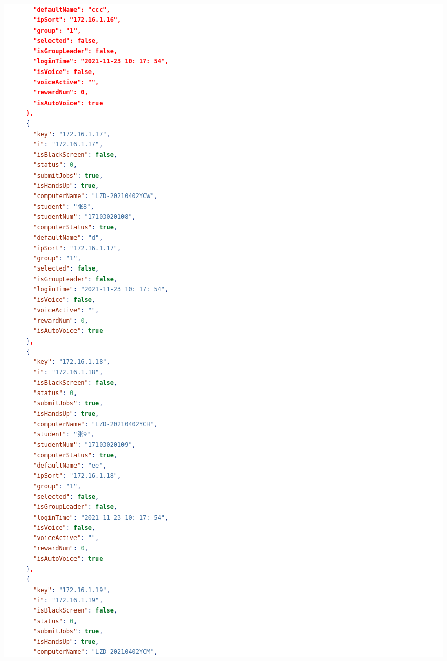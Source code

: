```json
        "defaultName": "ccc",
        "ipSort": "172.16.1.16",
        "group": "1",
        "selected": false,
        "isGroupLeader": false,
        "loginTime": "2021-11-23 10: 17: 54",
        "isVoice": false,
        "voiceActive": "",
        "rewardNum": 0,
        "isAutoVoice": true
      },
      {
        "key": "172.16.1.17",
        "i": "172.16.1.17",
        "isBlackScreen": false,
        "status": 0,
        "submitJobs": true,
        "isHandsUp": true,
        "computerName": "LZD-20210402YCW",
        "student": "张8",
        "studentNum": "17103020108",
        "computerStatus": true,
        "defaultName": "d",
        "ipSort": "172.16.1.17",
        "group": "1",
        "selected": false,
        "isGroupLeader": false,
        "loginTime": "2021-11-23 10: 17: 54",
        "isVoice": false,
        "voiceActive": "",
        "rewardNum": 0,
        "isAutoVoice": true
      },
      {
        "key": "172.16.1.18",
        "i": "172.16.1.18",
        "isBlackScreen": false,
        "status": 0,
        "submitJobs": true,
        "isHandsUp": true,
        "computerName": "LZD-20210402YCH",
        "student": "张9",
        "studentNum": "17103020109",
        "computerStatus": true,
        "defaultName": "ee",
        "ipSort": "172.16.1.18",
        "group": "1",
        "selected": false,
        "isGroupLeader": false,
        "loginTime": "2021-11-23 10: 17: 54",
        "isVoice": false,
        "voiceActive": "",
        "rewardNum": 0,
        "isAutoVoice": true
      },
      {
        "key": "172.16.1.19",
        "i": "172.16.1.19",
        "isBlackScreen": false,
        "status": 0,
        "submitJobs": true,
        "isHandsUp": true,
        "computerName": "LZD-20210402YCM",
```